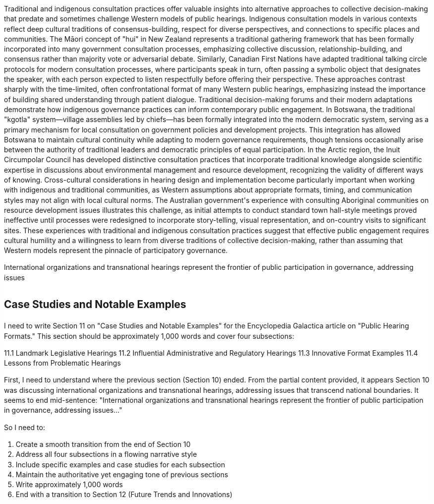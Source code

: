 Traditional and indigenous consultation practices offer valuable insights into alternative approaches to collective decision-making that predate and sometimes challenge Western models of public hearings. Indigenous consultation models in various contexts reflect deep cultural traditions of consensus-building, respect for diverse perspectives, and connections to specific places and communities. The Māori concept of "hui" in New Zealand represents a traditional gathering framework that has been formally incorporated into many government consultation processes, emphasizing collective discussion, relationship-building, and consensus rather than majority vote or adversarial debate. Similarly, Canadian First Nations have adapted traditional talking circle protocols for modern consultation processes, where participants speak in turn, often passing a symbolic object that designates the speaker, with each person expected to listen respectfully before offering their perspective. These approaches contrast sharply with the time-limited, often confrontational format of many Western public hearings, emphasizing instead the importance of building shared understanding through patient dialogue. Traditional decision-making forums and their modern adaptations demonstrate how indigenous governance practices can inform contemporary public engagement. In Botswana, the traditional "kgotla" system—village assemblies led by chiefs—has been formally integrated into the modern democratic system, serving as a primary mechanism for local consultation on government policies and development projects. This integration has allowed Botswana to maintain cultural continuity while adapting to modern governance requirements, though tensions occasionally arise between the authority of traditional leaders and democratic principles of equal participation. In the Arctic region, the Inuit Circumpolar Council has developed distinctive consultation practices that incorporate traditional knowledge alongside scientific expertise in discussions about environmental management and resource development, recognizing the validity of different ways of knowing. Cross-cultural considerations in hearing design and implementation become particularly important when working with indigenous and traditional communities, as Western assumptions about appropriate formats, timing, and communication styles may not align with local cultural norms. The Australian government's experience with consulting Aboriginal communities on resource development issues illustrates this challenge, as initial attempts to conduct standard town hall-style meetings proved ineffective until processes were redesigned to incorporate story-telling, visual representation, and on-country visits to significant sites. These experiences with traditional and indigenous consultation practices suggest that effective public engagement requires cultural humility and a willingness to learn from diverse traditions of collective decision-making, rather than assuming that Western models represent the pinnacle of participatory governance.

International organizations and transnational hearings represent the frontier of public participation in governance, addressing issues

## Case Studies and Notable Examples

<think>I need to write Section 11 on "Case Studies and Notable Examples" for the Encyclopedia Galactica article on "Public Hearing Formats." This section should be approximately 1,000 words and cover four subsections:

11.1 Landmark Legislative Hearings
11.2 Influential Administrative and Regulatory Hearings
11.3 Innovative Format Examples
11.4 Lessons from Problematic Hearings

First, I need to understand where the previous section (Section 10) ended. From the partial content provided, it appears Section 10 was discussing international organizations and transnational hearings, addressing issues that transcend national boundaries. It seems to end mid-sentence: "International organizations and transnational hearings represent the frontier of public participation in governance, addressing issues..."

So I need to:
1. Create a smooth transition from the end of Section 10
2. Address all four subsections in a flowing narrative style
3. Include specific examples and case studies for each subsection
4. Maintain the authoritative yet engaging tone of previous sections
5. Write approximately 1,000 words
6. End with a transition to Section 12 (Future Trends and Innovations)
